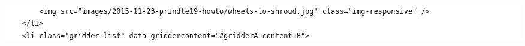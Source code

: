         	<img src="images/2015-11-23-prindle19-howto/wheels-to-shroud.jpg" class="img-responsive" />
        </li>
        <li class="gridder-list" data-griddercontent="#gridderA-content-8">